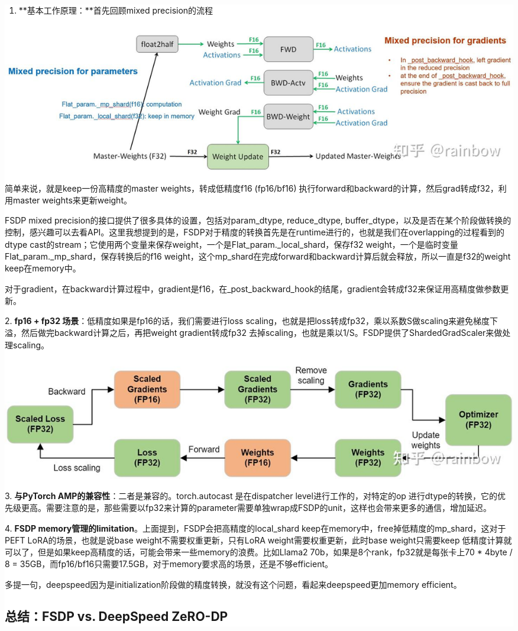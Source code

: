 1.  **基本工作原理：**首先回顾mixed precision的流程

![](images/v2-555d96bc2ca417b68a19f4a93e0de36b_1440w_fa2d9fc246af.jpg)

简单来说，就是keep一份高精度的master weights，转成低精度f16 (fp16/bf16) 执行forward和backward的计算，然后grad转成f32，利用master weights来更新weight。

FSDP mixed precision的接口提供了很多具体的设置，包括对param\_dtype, reduce\_dtype, buffer\_dtype，以及是否在某个阶段做转换的控制，感兴趣可以去看API。这里我想提到的是，FSDP对于精度的转换首先是在runtime进行的，也就是我们在overlapping的过程看到的dtype cast的stream；它使用两个变量来保存weight，一个是Flat\_param.\_local\_shard，保存f32 weight，一个是临时变量Flat\_param.\_mp\_shard，保存转换后的f16 weight，这个mp\_shard在完成forward和backward计算后就会释放，所以一直是f32的weight keep在memory中。

对于gradient，在backward计算过程中，gradient是f16，在\_post\_backward\_hook的结尾，gradient会转成f32来保证用高精度做参数更新。

2\. **fp16 + fp32 场景**：低精度如果是fp16的话，我们需要进行loss scaling，也就是把loss转成fp32，乘以系数S做scaling来避免梯度下溢，然后做完backward计算之后，再把weight gradient转成fp32 去掉scaling，也就是乘以1/S。FSDP提供了ShardedGradScaler来做处理scaling。

![](images/v2-b976982b518961fc86be8f886931c34f_1440w_cf937dc5f41e.jpg)

3\. **与PyTorch AMP的兼容性**：二者是兼容的。torch.autocast 是在dispatcher level进行工作的，对特定的op 进行dtype的转换，它的优先级更高。需要注意的是，那些需要以fp32来计算的parameter需要单独wrap成FSDP的unit，这样也会带来更多的通信，增加延迟。

4\. **FSDP memory管理的limitation**。上面提到，FSDP会把高精度的local\_shard keep在memory中，free掉低精度的mp\_shard，这对于PEFT LoRA的场景，也就是说base weight不需要权重更新，只有LoRA weight需要权重更新，此时base weight只需要keep 低精度计算就可以了，但是如果keep高精度的话，可能会带来一些memory的浪费。比如Llama2 70b，如果是8个rank，fp32就是每张卡上70 \* 4byte / 8 = 35GB，而fp16/bf16只需要17.5GB，对于memory要求高的场景，还是不够efficient。

多提一句，deepspeed因为是initialization阶段做的精度转换，就没有这个问题，看起来deepspeed更加memory efficient。

## 总结：FSDP vs. DeepSpeed ZeRO-DP
